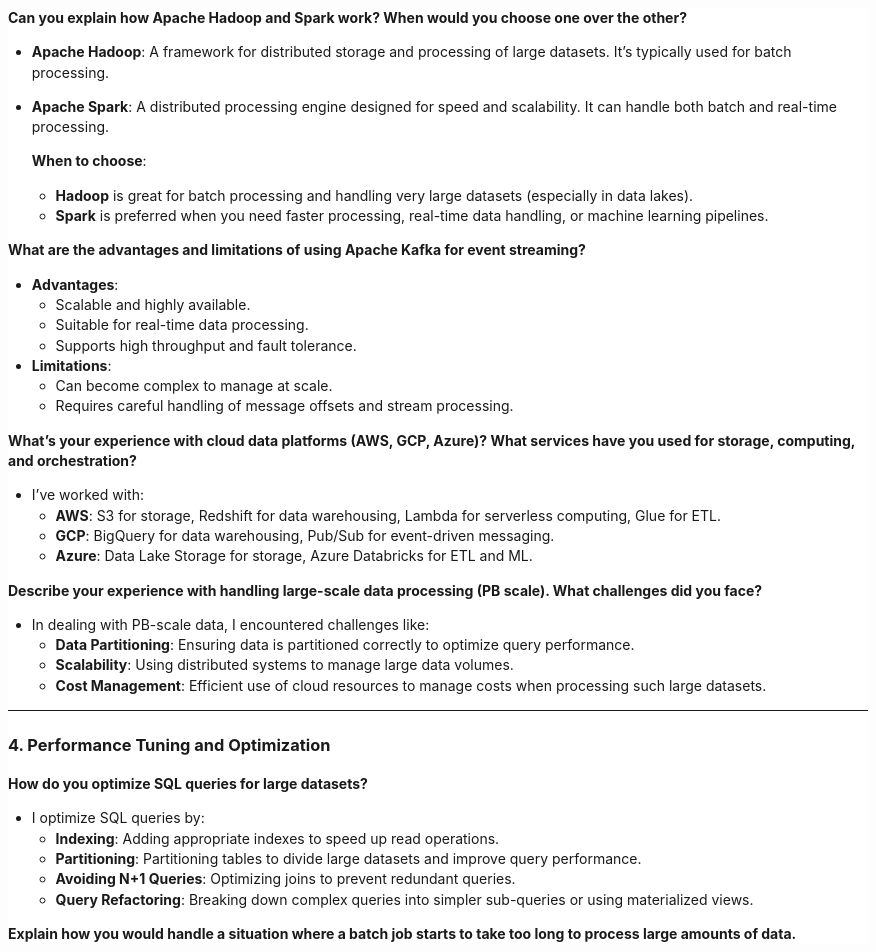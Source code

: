 **Can you explain how Apache Hadoop and Spark work? When would you choose one over the other?**

- **Apache Hadoop**: A framework for distributed storage and processing of large datasets. It’s typically used for batch processing.
    
- **Apache Spark**: A distributed processing engine designed for speed and scalability. It can handle both batch and real-time processing.
    
    **When to choose**:
    
    - **Hadoop** is great for batch processing and handling very large datasets (especially in data lakes).
    - **Spark** is preferred when you need faster processing, real-time data handling, or machine learning pipelines.

**What are the advantages and limitations of using Apache Kafka for event streaming?**

- **Advantages**:
    - Scalable and highly available.
    - Suitable for real-time data processing.
    - Supports high throughput and fault tolerance.
- **Limitations**:
    - Can become complex to manage at scale.
    - Requires careful handling of message offsets and stream processing.

**What’s your experience with cloud data platforms (AWS, GCP, Azure)? What services have you used for storage, computing, and orchestration?**

- I’ve worked with:
    - **AWS**: S3 for storage, Redshift for data warehousing, Lambda for serverless computing, Glue for ETL.
    - **GCP**: BigQuery for data warehousing, Pub/Sub for event-driven messaging.
    - **Azure**: Data Lake Storage for storage, Azure Databricks for ETL and ML.

**Describe your experience with handling large-scale data processing (PB scale). What challenges did you face?**

- In dealing with PB-scale data, I encountered challenges like:
    - **Data Partitioning**: Ensuring data is partitioned correctly to optimize query performance.
    - **Scalability**: Using distributed systems to manage large data volumes.
    - **Cost Management**: Efficient use of cloud resources to manage costs when processing such large datasets.

---

### 4. **Performance Tuning and Optimization**

**How do you optimize SQL queries for large datasets?**

- I optimize SQL queries by:
    - **Indexing**: Adding appropriate indexes to speed up read operations.
    - **Partitioning**: Partitioning tables to divide large datasets and improve query performance.
    - **Avoiding N+1 Queries**: Optimizing joins to prevent redundant queries.
    - **Query Refactoring**: Breaking down complex queries into simpler sub-queries or using materialized views.

**Explain how you would handle a situation where a batch job starts to take too long to process large amounts of data.**
